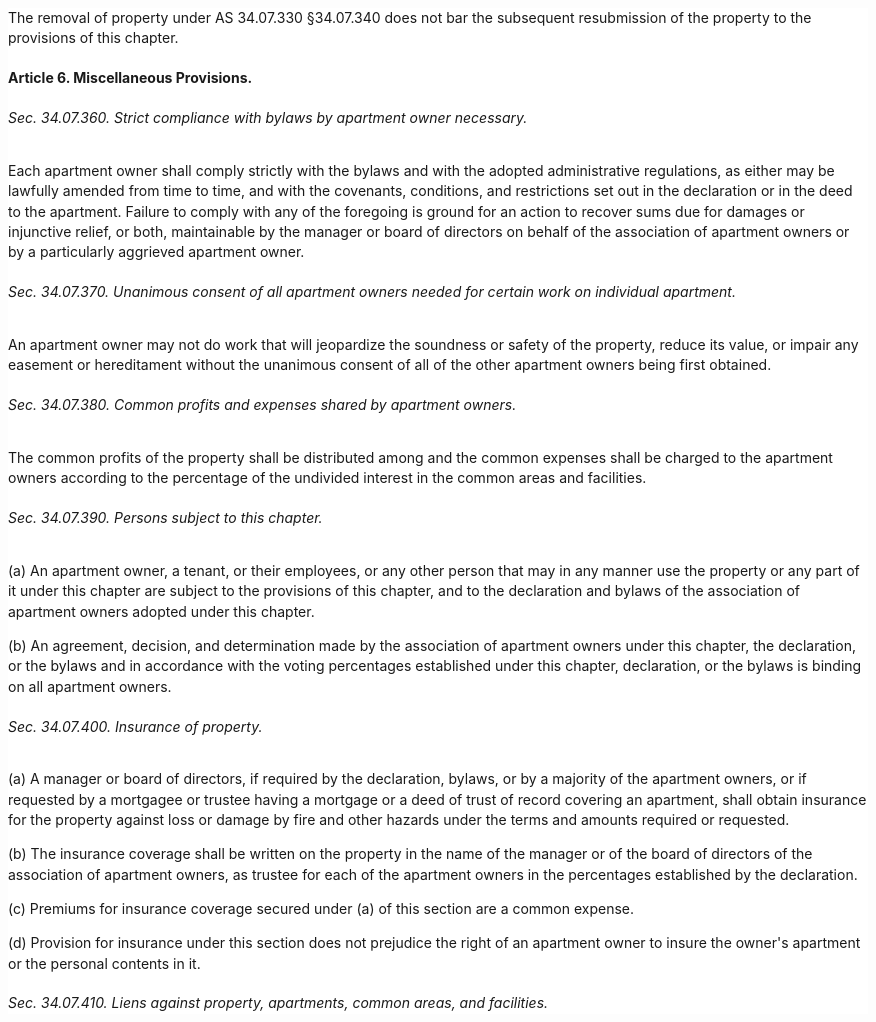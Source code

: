 The removal of property under AS 34.07.330 §34.07.340 does not bar the subsequent resubmission of the property to the provisions of this chapter.

#### Article 6. Miscellaneous Provisions.

###### Sec. 34.07.360.   Strict compliance with bylaws by apartment owner necessary.

Each apartment owner shall comply strictly with the bylaws and with the adopted administrative regulations, as either may be lawfully amended from time to time, and with the covenants, conditions, and restrictions set out in the declaration or in the deed to the apartment.  Failure to comply with any of the foregoing is ground for an action to recover sums due for damages or injunctive relief, or both, maintainable by the manager or board of directors on behalf of the association of apartment owners or by a particularly aggrieved apartment owner.

###### Sec. 34.07.370.   Unanimous consent of all apartment owners needed for certain work on individual apartment.

An apartment owner may not do work that will jeopardize the soundness or safety of the property, reduce its value, or impair any easement or hereditament without the unanimous consent of all of the other apartment owners being first obtained.

###### Sec. 34.07.380.   Common profits and expenses shared by apartment owners.

The common profits of the property shall be distributed among and the common expenses shall be charged to the apartment owners according to the percentage of the undivided interest in the common areas and facilities.

###### Sec. 34.07.390.   Persons subject to this chapter.

(a) An apartment owner, a tenant, or their employees, or any other person that may in any manner use the property or any part of it under this chapter are subject to the provisions of this chapter, and to the declaration and bylaws of the association of apartment owners adopted under this chapter.

(b) An agreement, decision, and determination made by the association of apartment owners under this chapter, the declaration, or the bylaws and in accordance with the voting percentages established under this chapter, declaration, or the bylaws is binding on all apartment owners.

###### Sec. 34.07.400.   Insurance of property.

(a) A manager or board of directors, if required by the declaration, bylaws, or by a majority of the apartment owners, or if requested by a mortgagee or trustee having a mortgage or a deed of trust of record covering an apartment, shall obtain insurance for the property against loss or damage by fire and other hazards under the terms and amounts required or requested.

(b) The insurance coverage shall be written on the property in the name of the manager or of the board of directors of the association of apartment owners, as trustee for each of the apartment owners in the percentages established by the declaration.

(c) Premiums for insurance coverage secured under (a) of this section are a common expense.

(d) Provision for insurance under this section does not prejudice the right of an apartment owner to insure the owner's apartment or the personal contents in it.

###### Sec. 34.07.410.   Liens against property, apartments, common areas, and facilities.
